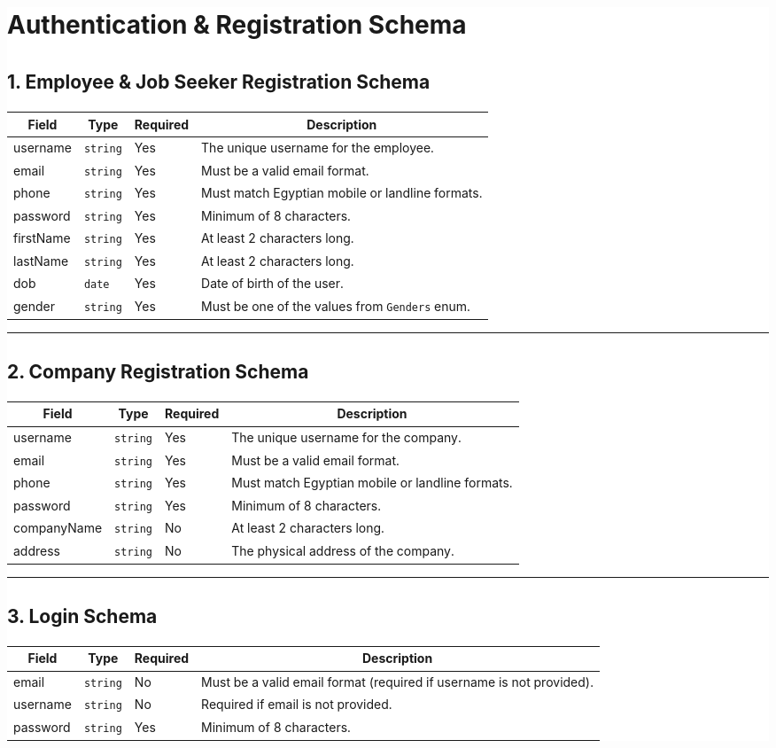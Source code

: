# **Authentication & Registration Schema**

## **1. Employee & Job Seeker Registration Schema**

| Field     | Type     | Required | Description                                     |
| --------- | -------- | -------- | ----------------------------------------------- |
| username  | `string` | Yes      | The unique username for the employee.           |
| email     | `string` | Yes      | Must be a valid email format.                   |
| phone     | `string` | Yes      | Must match Egyptian mobile or landline formats. |
| password  | `string` | Yes      | Minimum of 8 characters.                        |
| firstName | `string` | Yes      | At least 2 characters long.                     |
| lastName  | `string` | Yes      | At least 2 characters long.                     |
| dob       | `date`   | Yes      | Date of birth of the user.                      |
| gender    | `string` | Yes      | Must be one of the values from `Genders` enum.  |

---

## **2. Company Registration Schema**

| Field       | Type     | Required | Description                                     |
| ----------- | -------- | -------- | ----------------------------------------------- |
| username    | `string` | Yes      | The unique username for the company.            |
| email       | `string` | Yes      | Must be a valid email format.                   |
| phone       | `string` | Yes      | Must match Egyptian mobile or landline formats. |
| password    | `string` | Yes      | Minimum of 8 characters.                        |
| companyName | `string` | No       | At least 2 characters long.                     |
| address     | `string` | No       | The physical address of the company.            |

---

## **3. Login Schema**

| Field    | Type     | Required | Description                                                          |
| -------- | -------- | -------- | -------------------------------------------------------------------- |
| email    | `string` | No       | Must be a valid email format (required if username is not provided). |
| username | `string` | No       | Required if email is not provided.                                   |
| password | `string` | Yes      | Minimum of 8 characters.                                             |

